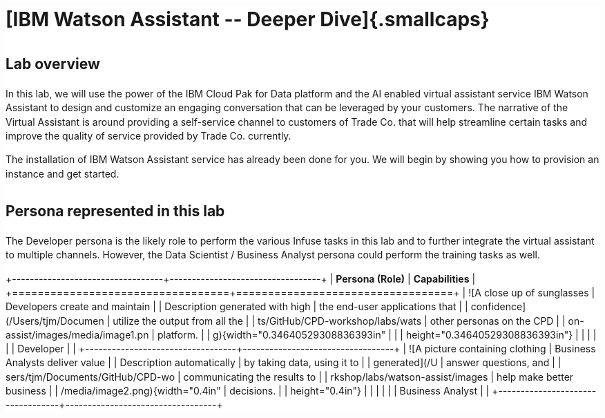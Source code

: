 # **[IBM Watson Assistant -- Deeper Dive]{.smallcaps}**

## Lab overview

In this lab, we will use the power of the IBM Cloud Pak for Data
platform and the AI enabled virtual assistant service IBM Watson
Assistant to design and customize an engaging conversation that can be
leveraged by your customers. The narrative of the Virtual Assistant is
around providing a self-service channel to customers of Trade Co. that
will help streamline certain tasks and improve the quality of service
provided by Trade Co. currently.

The installation of IBM Watson Assistant service has already been done
for you. We will begin by showing you how to provision an instance and
get started.

## Persona represented in this lab

The Developer persona is the likely role to perform the various Infuse
tasks in this lab and to further integrate the virtual assistant to
multiple channels. However, the Data Scientist / Business Analyst
persona could perform the training tasks as well.

+----------------------------------+----------------------------------+
| **Persona (Role)**               | **Capabilities**                 |
+==================================+==================================+
| ![A close up of sunglasses       | Developers create and maintain   |
| Description generated with high  | the end-user applications that   |
| confidence](/Users/tjm/Documen   | utilize the output from all the  |
| ts/GitHub/CPD-workshop/labs/wats | other personas on the CPD        |
| on-assist/images/media/image1.pn | platform.                        |
| g){width="0.34640529308836393in" |                                  |
| height="0.34640529308836393in"}  |                                  |
|                                  |                                  |
| Developer                        |                                  |
+----------------------------------+----------------------------------+
| ![A picture containing clothing  | Business Analysts deliver value  |
| Description automatically        | by taking data, using it to      |
| generated](/U                    | answer questions, and            |
| sers/tjm/Documents/GitHub/CPD-wo | communicating the results to     |
| rkshop/labs/watson-assist/images | help make better business        |
| /media/image2.png){width="0.4in" | decisions.                       |
| height="0.4in"}                  |                                  |
|                                  |                                  |
| Business Analyst                 |                                  |
+----------------------------------+----------------------------------+
